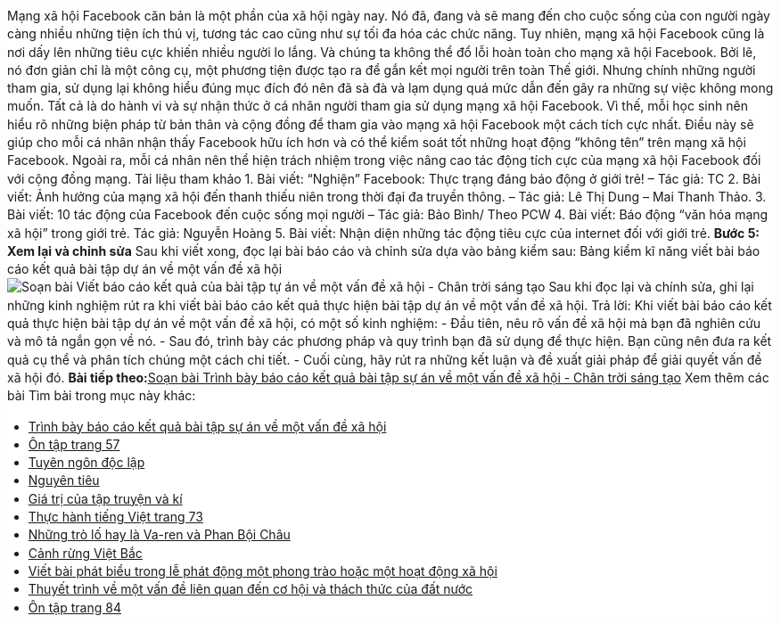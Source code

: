 Mạng xã hội Facebook căn bản là một phần của xã hội ngày nay. Nó đã, đang và sẽ mang đến cho cuộc sống của con người ngày càng nhiều những tiện ích thú vị, tương tác cao cũng như sự tối đa hóa các chức năng. Tuy nhiên, mạng xã hội Facebook cũng là nơi dấy lên những tiêu cực khiến nhiều người lo lắng. Và chúng ta không thể đổ lỗi hoàn toàn cho mạng xã hội Facebook. Bởi lẽ, nó đơn giản chỉ là một công cụ, một phương tiện được tạo ra để gắn kết mọi người trên toàn Thế giới. Nhưng chính những người tham gia, sử dụng lại không hiểu đúng mục đích đó nên đã sà đà và lạm dụng quá mức dẫn đến gây ra những sự việc không mong muốn. Tất cả là do hành vi và sự nhận thức ở cá nhân người tham gia sử dụng mạng xã hội Facebook.
Vì thế, mỗi học sinh nên hiểu rõ những biện pháp từ bản thân và cộng đồng để tham gia vào mạng xã hội Facebook một cách tích cực nhất. Điều này sẽ giúp cho mỗi cá nhân nhận thấy Facebook hữu ích hơn và có thể kiểm soát tốt những hoạt động “không tên” trên mạng xã hội Facebook. Ngoài ra, mỗi cá nhân nên thể hiện trách nhiệm trong việc nâng cao tác động tích cực của mạng xã hội Facebook đối với cộng đồng mạng.
Tài liệu tham khảo
1\. Bài viết: “Nghiện” Facebook: Thực trạng đáng báo động ở giới trẻ\! – Tác giả: TC
2\. Bài viết: Ảnh hưởng của mạng xã hội đến thanh thiếu niên trong thời đại đa truyền thông. – Tác giả: Lê Thị Dung – Mai Thanh Thảo.
3\. Bài viết: 10 tác động của Facebook đến cuộc sống mọi người – Tác giả: Bảo Bình/ Theo PCW
4\. Bài viết: Báo động “văn hóa mạng xã hội” trong giới trẻ. Tác giả: Nguyễn Hoàng
5\. Bài viết: Nhận diện những tác động tiêu cực của internet đối với giới trẻ.
**Bước 5: Xem lại và chỉnh sửa**
Sau khi viết xong, đọc lại bài báo cáo và chỉnh sửa dựa vào bảng kiểm sau:
Bảng kiểm kĩ năng viết bài báo cáo kết quả bài tập dự án về một vấn đề xã hội
![Soạn bài Viết báo cáo kết quả của bài tập tự án về một vấn đề xã hội - Chân trời sáng tạo](https://i.vdoc.vn/data/image/2024/11/05/soan-bai-viet-bao-cao-ket-qua-cua-bai-tap-tu-an-ve-mot-van-de-xa-hoi-chan-troi-sang-tao-1.jpg)
Sau khi đọc lại và chính sửa, ghi lại những kinh nghiệm rút ra khi viết bài báo cáo kết quả thực hiện bài tập dự án về một vấn đề xã hội.
Trả lời:
Khi viết bài báo cáo kết quả thực hiện bài tập dự án về một vấn đề xã hội, có một số kinh nghiệm:
\- Đầu tiên, nêu rõ vấn đề xã hội mà bạn đã nghiên cứu và mô tả ngắn gọn về nó.
\- Sau đó, trình bày các phương pháp và quy trình bạn đã sử dụng để thực hiện. Bạn cũng nên đưa ra kết quả cụ thể và phân tích chúng một cách chi tiết.
\- Cuối cùng, hãy rút ra những kết luận và đề xuất giải pháp để giải quyết vấn đề xã hội đó.
**Bài tiếp theo:**[Soạn bài Trình bày báo cáo kết quả bài tập sự án về một vấn đề xã hội - Chân trời sáng tạo](<https://vndoc.com/soan-bai-trinh-bay-bao-cao-ket-qua-bai-tap-su-an-ve-mot-van-de-xa-hoi-chan-troi-sang-tao-330917>)
Xem thêm các bài Tìm bài trong mục này khác:
  * [Trình bày báo cáo kết quả bài tập sự án về một vấn đề xã hội](</soan-bai-trinh-bay-bao-cao-ket-qua-bai-tap-su-an-ve-mot-van-de-xa-hoi-chan-troi-sang-tao-330917>)
  * [Ôn tập trang 57](</soan-bai-on-tap-trang-57-chan-troi-sang-tao-330920>)
  * [Tuyên ngôn độc lập](</soan-bai-tuyen-ngon-doc-lap-chan-troi-sang-tao-330964>)
  * [Nguyên tiêu](</soan-bai-nguyen-tieu-chan-troi-sang-tao-330965>)
  * [Giá trị của tập truyện và kí](</soan-bai-gia-tri-cua-tap-truyen-va-ki-chan-troi-sang-tao-330966>)
  * [Thực hành tiếng Việt trang 73](</soan-bai-thuc-hanh-tieng-viet-trang-73-chan-troi-sang-tao-330968>)
  * [Những trò lố hay là Va-ren và Phan Bội Châu](</soan-bai-nhung-tro-lo-hay-la-va-ren-va-phan-boi-chau-chan-troi-sang-tao-330971>)
  * [Cảnh rừng Việt Bắc](</soan-bai-canh-rung-viet-bac-chan-troi-sang-tao-330973>)
  * [Viết bài phát biểu trong lễ phát động một phong trào hoặc một hoạt động xã hội](</soan-bai-viet-bai-phat-bieu-trong-le-phat-dong-mot-phong-trao-hoac-mot-hoat-dong-xa-hoi-chan-troi-sang-tao-330975>)
  * [Thuyết trình về một vấn đề liên quan đến cơ hội và thách thức của đất nước](</soan-bai-thuyet-trinh-ve-mot-van-de-lien-quan-den-co-hoi-va-thach-thuc-cua-dat-nuoc-chan-troi-sang-tao-330976>)
  * [Ôn tập trang 84](</soan-bai-on-tap-trang-84-chan-troi-sang-tao-330977>)

